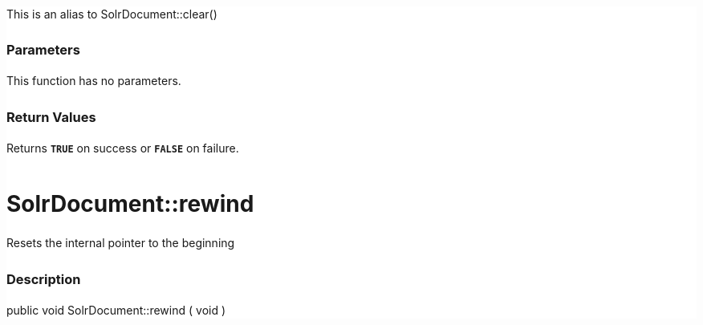 This is an alias to SolrDocument::clear()

### Parameters

This function has no parameters.

### Return Values

Returns **`TRUE`** on success or **`FALSE`** on failure.

SolrDocument::rewind
====================

Resets the internal pointer to the beginning

### Description

<span class="modifier">public</span> <span class="type">void</span>
<span class="methodname">SolrDocument::rewind</span> ( <span
class="methodparam">void</span> )

